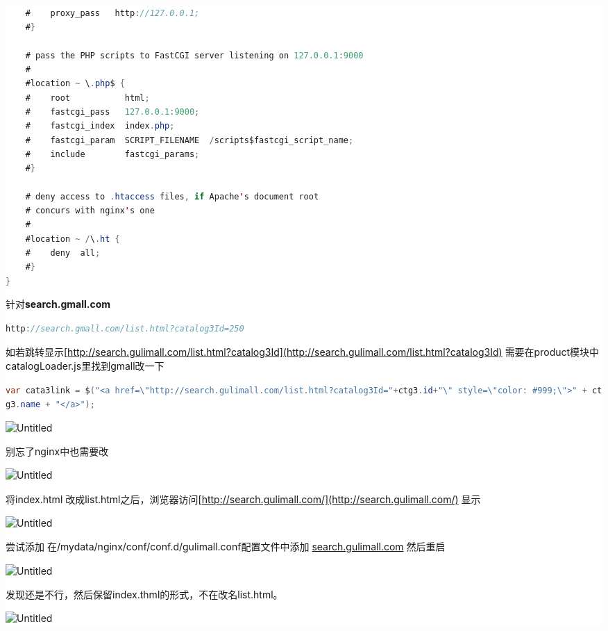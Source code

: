 ```java
    #    proxy_pass   http://127.0.0.1;
    #}

    # pass the PHP scripts to FastCGI server listening on 127.0.0.1:9000
    #
    #location ~ \.php$ {
    #    root           html;
    #    fastcgi_pass   127.0.0.1:9000;
    #    fastcgi_index  index.php;
    #    fastcgi_param  SCRIPT_FILENAME  /scripts$fastcgi_script_name;
    #    include        fastcgi_params;
    #}

    # deny access to .htaccess files, if Apache's document root
    # concurs with nginx's one
    #
    #location ~ /\.ht {
    #    deny  all;
    #}
}
```

针对**search.gmall.com**

```java
http://search.gmall.com/list.html?catalog3Id=250
```

如若跳转显示[http://search.gulimall.com/list.html?catalog3Id](http://search.gulimall.com/list.html?catalog3Id)  需要在product模块中catalogLoader.js里找到gmall改一下

```java
var cata3link = $("<a href=\"http://search.gulimall.com/list.html?catalog3Id="+ctg3.id+"\" style=\"color: #999;\">" + ctg3.name + "</a>");
```

![Untitled](https://hediancha-1312143060.cos.ap-shanghai.myqcloud.com/Untitled%2017.png)

别忘了nginx中也需要改

![Untitled](https://hediancha-1312143060.cos.ap-shanghai.myqcloud.com/Untitled%2018.png)

将index.html 改成list.html之后，浏览器访问[http://search.gulimall.com/](http://search.gulimall.com/) 显示

![Untitled](https://hediancha-1312143060.cos.ap-shanghai.myqcloud.com/Untitled%2019.png)

尝试添加 在/mydata/nginx/conf/conf.d/gulimall.conf配置文件中添加 [search.gulimall.com](http://search.gulimall.com) 然后重启

![Untitled](https://hediancha-1312143060.cos.ap-shanghai.myqcloud.com/Untitled%2020.png)

发现还是不行，然后保留index.thml的形式，不在改名list.html。

![Untitled](https://hediancha-1312143060.cos.ap-shanghai.myqcloud.com/Untitled%2021.png)

